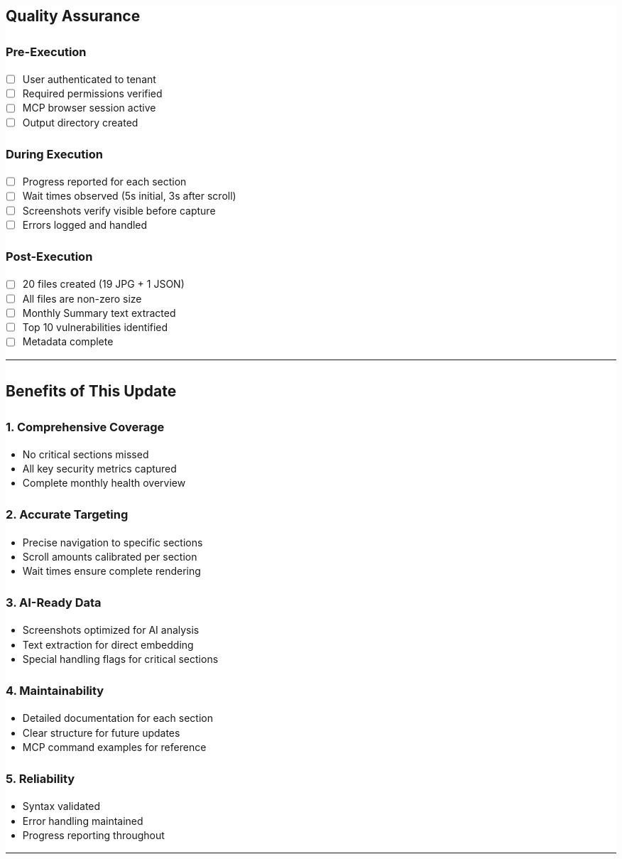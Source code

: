 ## Quality Assurance

### Pre-Execution
- [ ] User authenticated to tenant
- [ ] Required permissions verified
- [ ] MCP browser session active
- [ ] Output directory created

### During Execution
- [ ] Progress reported for each section
- [ ] Wait times observed (5s initial, 3s after scroll)
- [ ] Screenshots verify visible before capture
- [ ] Errors logged and handled

### Post-Execution
- [ ] 20 files created (19 JPG + 1 JSON)
- [ ] All files are non-zero size
- [ ] Monthly Summary text extracted
- [ ] Top 10 vulnerabilities identified
- [ ] Metadata complete

---

## Benefits of This Update

### 1. **Comprehensive Coverage**
- No critical sections missed
- All key security metrics captured
- Complete monthly health overview

### 2. **Accurate Targeting**
- Precise navigation to specific sections
- Scroll amounts calibrated per section
- Wait times ensure complete rendering

### 3. **AI-Ready Data**
- Screenshots optimized for AI analysis
- Text extraction for direct embedding
- Special handling flags for critical sections

### 4. **Maintainability**
- Detailed documentation for each section
- Clear structure for future updates
- MCP command examples for reference

### 5. **Reliability**
- Syntax validated
- Error handling maintained
- Progress reporting throughout

---